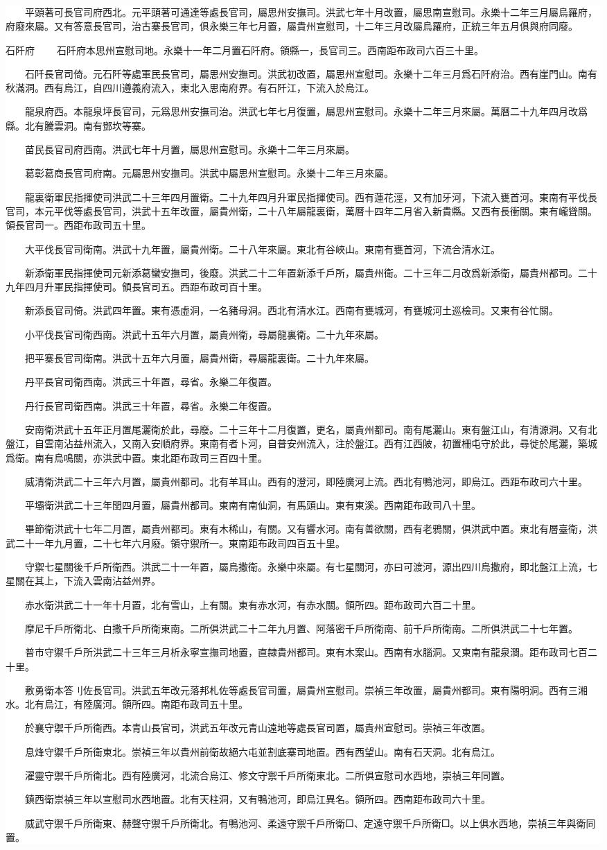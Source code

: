 　　平頭著可長官司府西北。元平頭著可通達等處長官司，屬思州安撫司。洪武七年十月改置，屬思南宣慰司。永樂十二年三月屬烏羅府，府廢來屬。又有答意長官司，治古寨長官司，俱永樂三年七月置，屬貴州宣慰司，十二年三月改屬烏羅府，正統三年五月俱與府同廢。

石阡府
　　石阡府本思州宣慰司地。永樂十一年二月置石阡府。領縣一，長官司三。西南距布政司六百三十里。

　　石阡長官司倚。元石阡等處軍民長官司，屬思州安撫司。洪武初改置，屬思州宣慰司。永樂十二年三月爲石阡府治。西有崖門山。南有秋滿洞。西有烏江，自四川遵義府流入，東北入思南府界。有石阡江，下流入於烏江。

　　龍泉府西。本龍泉坪長官司，元爲思州安撫司治。洪武七年七月復置，屬思州宣慰司。永樂十二年三月來屬。萬曆二十九年四月改爲縣。北有騰雲洞。南有鄧坎等寨。

　　苗民長官司府西南。洪武七年十月置，屬思州宣慰司。永樂十二年三月來屬。

　　葛彰葛商長官司府南。元屬思州安撫司。洪武中屬思州宣慰司。永樂十二年三月來屬。

　　龍裏衛軍民指揮使司洪武二十三年四月置衛。二十九年四月升軍民指揮使司。西有蓮花涇，又有加牙河，下流入甕首河。東南有平伐長官司，本元平伐等處長官司，洪武十五年改置，屬貴州衛，二十八年屬龍裏衛，萬曆十四年二月省入新貴縣。又西有長衝關。東有巄聳關。領長官司一。西距布政司五十里。

　　大平伐長官司衛南。洪武十九年置，屬貴州衛。二十八年來屬。東北有谷峽山。東南有甕首河，下流合清水江。

　　新添衛軍民指揮使司元新添葛蠻安撫司，後廢。洪武二十二年置新添千戶所，屬貴州衛。二十三年二月改爲新添衛，屬貴州都司。二十九年四月升軍民指揮使司。領長官司五。西距布政司百十里。

　　新添長官司倚。洪武四年置。東有憑虛洞，一名豬母洞。西北有清水江。西南有甕城河，有甕城河土巡檢司。又東有谷忙關。

　　小平伐長官司衛西南。洪武十五年六月置，屬貴州衛，尋屬龍裏衛。二十九年來屬。

　　把平寨長官司衛南。洪武十五年六月置，屬貴州衛，尋屬龍裏衛。二十九年來屬。

　　丹平長官司衛西南。洪武三十年置，尋省。永樂二年復置。

　　丹行長官司衛西南。洪武三十年置，尋省。永樂二年復置。

　　安南衛洪武十五年正月置尾灑衛於此，尋廢。二十三年十二月復置，更名，屬貴州都司。南有尾灑山。東有盤江山，有清源洞。又有北盤江，自雲南沾益州流入，又南入安順府界。東南有者卜河，自普安州流入，注於盤江。西有江西陂，初置柵屯守於此，尋徙於尾灑，築城爲衛。南有烏鳴關，亦洪武中置。東北距布政司三百四十里。

　　威清衛洪武二十三年六月置，屬貴州都司。北有羊耳山。西有的澄河，即陸廣河上流。西北有鴨池河，即烏江。西距布政司六十里。

　　平壩衛洪武二十三年閏四月置，屬貴州都司。東南有南仙洞，有馬頭山。東有東溪。西南距布政司八十里。

　　畢節衛洪武十七年二月置，屬貴州都司。東有木稀山，有關。又有響水河。南有善欲關，西有老鴉關，俱洪武中置。東北有層臺衛，洪武二十一年九月置，二十七年六月廢。領守禦所一。東南距布政司四百五十里。

　　守禦七星關後千戶所衛西。洪武二十一年置，屬烏撒衛。永樂中來屬。有七星關河，亦曰可渡河，源出四川烏撒府，即北盤江上流，七星關在其上，下流入雲南沾益州界。

　　赤水衛洪武二十一年十月置，北有雪山，上有關。東有赤水河，有赤水關。領所四。距布政司六百二十里。

　　摩尼千戶所衛北、白撒千戶所衛東南。二所俱洪武二十二年九月置、阿落密千戶所衛南、前千戶所衛南。二所俱洪武二十七年置。

　　普市守禦千戶所洪武二十三年三月析永寧宣撫司地置，直隸貴州都司。東有木案山。西南有水腦洞。又東南有龍泉澗。距布政司七百二十里。

　　敷勇衛本答刂佐長官司。洪武五年改元落邦札佐等處長官司置，屬貴州宣慰司。崇禎三年改置，屬貴州都司。東有陽明洞。西有三湘水。北有烏江，有陸廣河。領所四。南距布政司五十里。

　　於襄守禦千戶所衛西。本青山長官司，洪武五年改元青山遠地等處長官司置，屬貴州宣慰司。崇禎三年改置。

　　息烽守禦千戶所衛東北。崇禎三年以貴州前衛故絕六屯並割底寨司地置。西有西望山。南有石天洞。北有烏江。

　　濯靈守禦千戶所衛北。西有陸廣河，北流合烏江、修文守禦千戶所衛東北。二所俱宣慰司水西地，崇禎三年同置。

　　鎮西衛崇禎三年以宣慰司水西地置。北有天柱洞，又有鴨池河，即烏江異名。領所四。西南距布政司六十里。

　　威武守禦千戶所衛東、赫聲守禦千戶所衛北。有鴨池河、柔遠守禦千戶所衛□、定遠守禦千戶所衛□。以上俱水西地，崇禎三年與衛同置。
